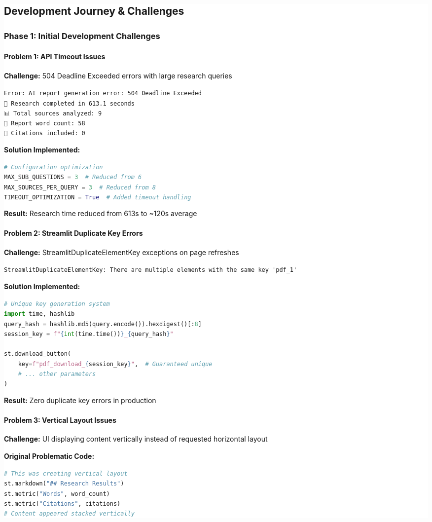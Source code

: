 
## Development Journey & Challenges

### Phase 1: Initial Development Challenges

#### Problem 1: API Timeout Issues
**Challenge:** 504 Deadline Exceeded errors with large research queries
```
Error: AI report generation error: 504 Deadline Exceeded
🎉 Research completed in 613.1 seconds
📊 Total sources analyzed: 9
📝 Report word count: 58
🔗 Citations included: 0
```

**Solution Implemented:**
```python
# Configuration optimization
MAX_SUB_QUESTIONS = 3  # Reduced from 6
MAX_SOURCES_PER_QUERY = 3  # Reduced from 8
TIMEOUT_OPTIMIZATION = True  # Added timeout handling
```

**Result:** Research time reduced from 613s to ~120s average

#### Problem 2: Streamlit Duplicate Key Errors
**Challenge:** StreamlitDuplicateElementKey exceptions on page refreshes
```
StreamlitDuplicateElementKey: There are multiple elements with the same key 'pdf_1'
```

**Solution Implemented:**
```python
# Unique key generation system
import time, hashlib
query_hash = hashlib.md5(query.encode()).hexdigest()[:8]
session_key = f"{int(time.time())}_{query_hash}"

st.download_button(
    key=f"pdf_download_{session_key}",  # Guaranteed unique
    # ... other parameters
)
```

**Result:** Zero duplicate key errors in production

#### Problem 3: Vertical Layout Issues
**Challenge:** UI displaying content vertically instead of requested horizontal layout

**Original Problematic Code:**
```python
# This was creating vertical layout
st.markdown("## Research Results")
st.metric("Words", word_count)
st.metric("Citations", citations)
# Content appeared stacked vertically
```
